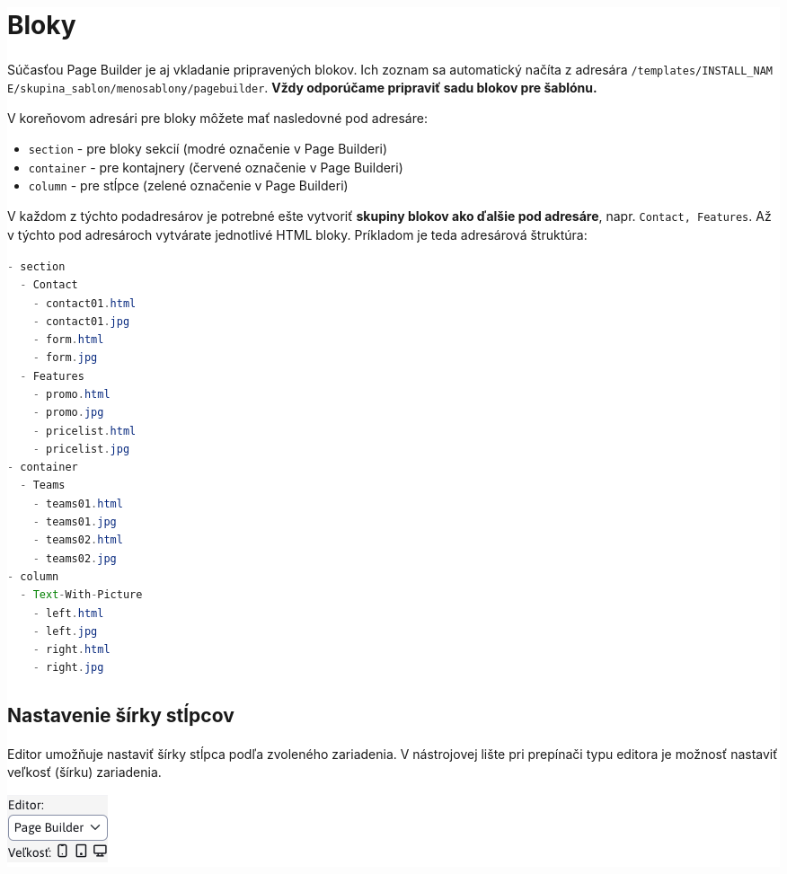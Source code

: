 # Bloky

Súčasťou Page Builder je aj vkladanie pripravených blokov. Ich zoznam sa automatický načíta z adresára ```/templates/INSTALL_NAME/skupina_sablon/menosablony/pagebuilder```. **Vždy odporúčame pripraviť sadu blokov pre šablónu.**

V koreňovom adresári pre bloky môžete mať nasledovné pod adresáre:

- ```section``` - pre bloky sekcií (modré označenie v Page Builderi)
- ```container``` - pre kontajnery (červené označenie v Page Builderi)
- ```column``` - pre stĺpce (zelené označenie v Page Builderi)

V každom z týchto podadresárov je potrebné ešte vytvoriť **skupiny blokov ako ďalšie pod adresáre**, napr. ```Contact, Features```. Až v týchto pod adresároch vytvárate jednotlivé HTML bloky. Príkladom je teda adresárová štruktúra:

```java
- section
  - Contact
    - contact01.html
    - contact01.jpg
    - form.html
    - form.jpg
  - Features
    - promo.html
    - promo.jpg
    - pricelist.html
    - pricelist.jpg
- container
  - Teams
    - teams01.html
    - teams01.jpg
    - teams02.html
    - teams02.jpg
- column
  - Text-With-Picture
    - left.html
    - left.jpg
    - right.html
    - right.jpg
```

## Nastavenie šírky stĺpcov

Editor umožňuje nastaviť šírky stĺpca podľa zvoleného zariadenia. V nástrojovej lište pri prepínači typu editora je možnosť nastaviť veľkosť (šírku) zariadenia.

![](../../redactor/webpages/pagebuilder-switcher.png)
